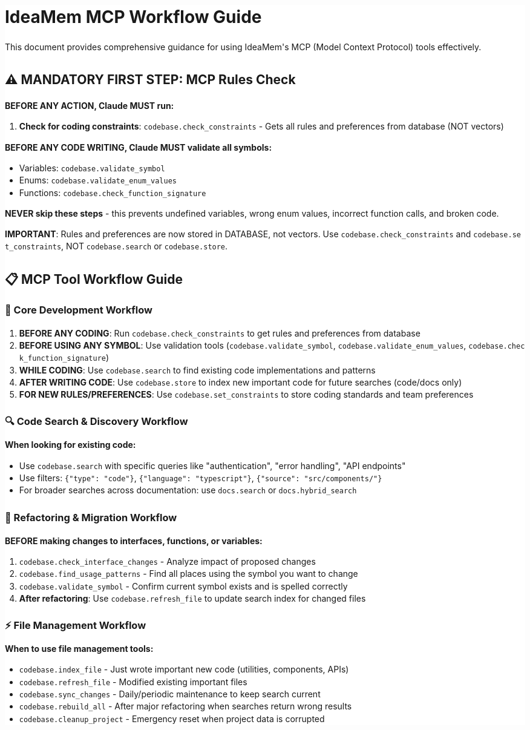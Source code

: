 # IdeaMem MCP Workflow Guide

This document provides comprehensive guidance for using IdeaMem's MCP (Model Context Protocol) tools effectively.

## ⚠️ MANDATORY FIRST STEP: MCP Rules Check

**BEFORE ANY ACTION, Claude MUST run:**

1. **Check for coding constraints**: `codebase.check_constraints` - Gets all rules and preferences from database (NOT vectors)

**BEFORE ANY CODE WRITING, Claude MUST validate all symbols:**
- Variables: `codebase.validate_symbol`
- Enums: `codebase.validate_enum_values` 
- Functions: `codebase.check_function_signature`

**NEVER skip these steps** - this prevents undefined variables, wrong enum values, incorrect function calls, and broken code.

**IMPORTANT**: Rules and preferences are now stored in DATABASE, not vectors. Use `codebase.check_constraints` and `codebase.set_constraints`, NOT `codebase.search` or `codebase.store`.

## 📋 MCP Tool Workflow Guide

### 🔧 Core Development Workflow
1. **BEFORE ANY CODING**: Run `codebase.check_constraints` to get rules and preferences from database
2. **BEFORE USING ANY SYMBOL**: Use validation tools (`codebase.validate_symbol`, `codebase.validate_enum_values`, `codebase.check_function_signature`)
3. **WHILE CODING**: Use `codebase.search` to find existing code implementations and patterns
4. **AFTER WRITING CODE**: Use `codebase.store` to index new important code for future searches (code/docs only)
5. **FOR NEW RULES/PREFERENCES**: Use `codebase.set_constraints` to store coding standards and team preferences

### 🔍 Code Search & Discovery Workflow
**When looking for existing code:**
- Use `codebase.search` with specific queries like "authentication", "error handling", "API endpoints"
- Use filters: `{"type": "code"}`, `{"language": "typescript"}`, `{"source": "src/components/"}`
- For broader searches across documentation: use `docs.search` or `docs.hybrid_search`

### 🔄 Refactoring & Migration Workflow
**BEFORE making changes to interfaces, functions, or variables:**
1. `codebase.check_interface_changes` - Analyze impact of proposed changes
2. `codebase.find_usage_patterns` - Find all places using the symbol you want to change
3. `codebase.validate_symbol` - Confirm current symbol exists and is spelled correctly
4. **After refactoring**: Use `codebase.refresh_file` to update search index for changed files

### ⚡ File Management Workflow
**When to use file management tools:**
- `codebase.index_file` - Just wrote important new code (utilities, components, APIs)
- `codebase.refresh_file` - Modified existing important files
- `codebase.sync_changes` - Daily/periodic maintenance to keep search current
- `codebase.rebuild_all` - After major refactoring when searches return wrong results
- `codebase.cleanup_project` - Emergency reset when project data is corrupted
